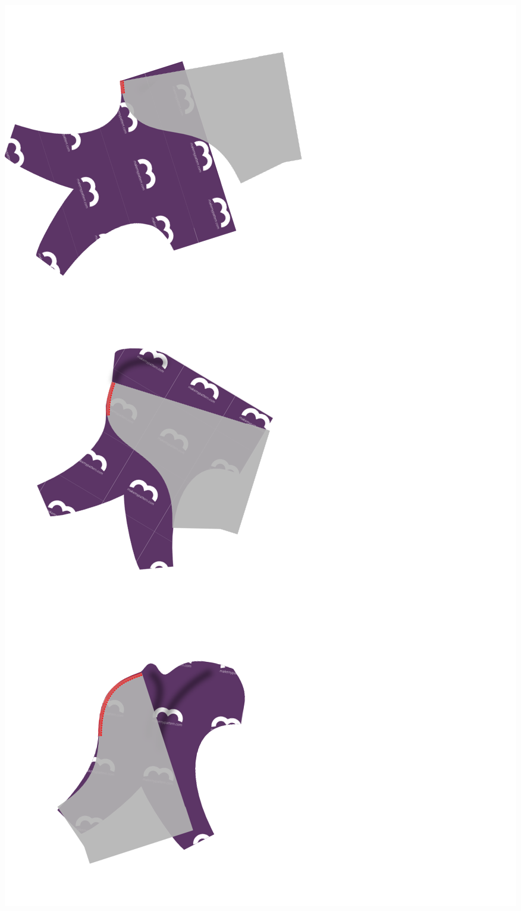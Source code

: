 ![Begin aan één kant](step03-a.png) ![Leg de stukken samen terwijl je voortgaat](step03-b.png) ![Totdat je het andere einde bereikt](step03-c.png)